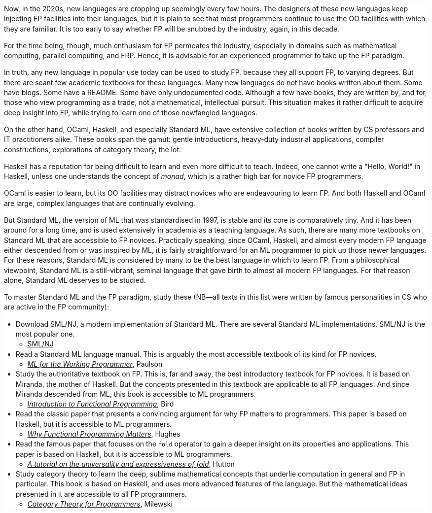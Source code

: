 Now, in the 2020s, new languages are cropping up seemingly every few hours. The designers of these new languages keep injecting FP facilities into their languages, but it is plain to see that most programmers continue to use the OO facilities with which they are familiar. It is too early to say whether FP will be snubbed by the industry, again, in this decade.

For the time being, though, much enthusiasm for FP permeates the industry, especially in domains such as mathematical computing, parallel computing, and FRP. Hence, it is advisable for an experienced programmer to take up the FP paradigm.

In truth, any new language in popular use today can be used to study FP, because they all support FP, to varying degrees. But there are scant few academic textbooks for these languages. Many new languages do not have books written about them. Some have blogs. Some have a README. Some have only undocumented code. Although a few have books, they are written by, and for, those who view programming as a trade, not a mathematical, intellectual pursuit. This situation makes it rather difficult to acquire deep insight into FP, while trying to learn one of those newfangled languages.

On the other hand, OCaml, Haskell, and especially Standard ML, have extensive collection of books written by CS professors and IT practitioners alike. These books span the gamut: gentle introductions, heavy-duty industrial applications, compiler constructions, explorations of category theory, the lot.

Haskell has a reputation for being difficult to learn and even more difficult to teach. Indeed, one cannot write a "Hello, World!" in Haskell, unless one understands the concept of *monad*, which is a rather high bar for novice FP programmers.

OCaml is easier to learn, but its OO facilities may distract novices who are endeavouring to learn FP. And both Haskell and OCaml are large, complex languages that are continually evolving.

But Standard ML, the version of ML that was standardised in 1997, is stable and its core is comparatively tiny. And it has been around for a long time, and is used extensively in academia as a teaching language. As such, there are many more textbooks on Standard ML that are accessible to FP novices. Practically speaking, since OCaml, Haskell, and almost every modern FP language either descended from or was inspired by ML, it is fairly straightforward for an ML programmer to pick up those newer languages. For these reasons, Standard ML is considered by many to be the best language in which to learn FP. From a philosophical viewpoint, Standard ML is a still-vibrant, seminal language that gave birth to almost all modern FP languages. For that reason alone, Standard ML deserves to be studied.

To master Standard ML and the FP paradigm, study these (NB—all texts in this list were written by famous personalities in CS who are active in the FP community):

- Download SML/NJ, a modern implementation of Standard ML. There are several Standard ML implementations. SML/NJ is the most popular one.
  - [SML/NJ](SML/NJ)
- Read a Standard ML language manual. This is arguably the most accessible textbook of its kind for FP novices.
  - *[ML for the Working Programmer](https://www.amazon.com/ML-Working-Programmer-2nd-Paulson/dp/052156543X/ref=sr_1_1?dchild=1&keywords=ML+for+the+Working+Programmer&qid=1634436011&sr=8-1)*, Paulson
- Study the authoritative textbook on FP. This is, far and away, the best introductory textbook for FP novices. It is based on Miranda, the mother of Haskell. But the concepts presented in this textbook are applicable to all FP languages. And since Miranda descended from ML, this book is accessible to ML programmers.
  - *[Introduction to Functional Programming](https://archive.org/details/introductiontofu0000bird)*, Bird
- Read the classic paper that presents a convincing argument for why FP matters to programmers. This paper is based on Haskell, but it is accessible to ML programmers.
  - *[Why Functional Programming Matters](https://www.cs.kent.ac.uk/people/staff/dat/miranda/whyfp90.pdf)*, Hughes
- Read the famous paper that focuses on the `fold` operator to gain a deeper insight on its properties and applications. This paper is based on Haskell, but it is accessible to ML programmers.
  - *[A tutorial on the universality and expressiveness of fold](http://www.cs.nott.ac.uk/~pszgmh/fold.pdf)*, Hutton
- Study category theory to learn the deep, sublime mathematical concepts that underlie computation in general and FP in particular. This book is based on Haskell, and uses more advanced features of the language. But the mathematical ideas presented in it are accessible to all FP programmers.
  - *[Category Theory for Programmers](https://github.com/hmemcpy/milewski-ctfp-pdf/releases/download/v1.3.0/category-theory-for-programmers.pdf)*, Milewski
